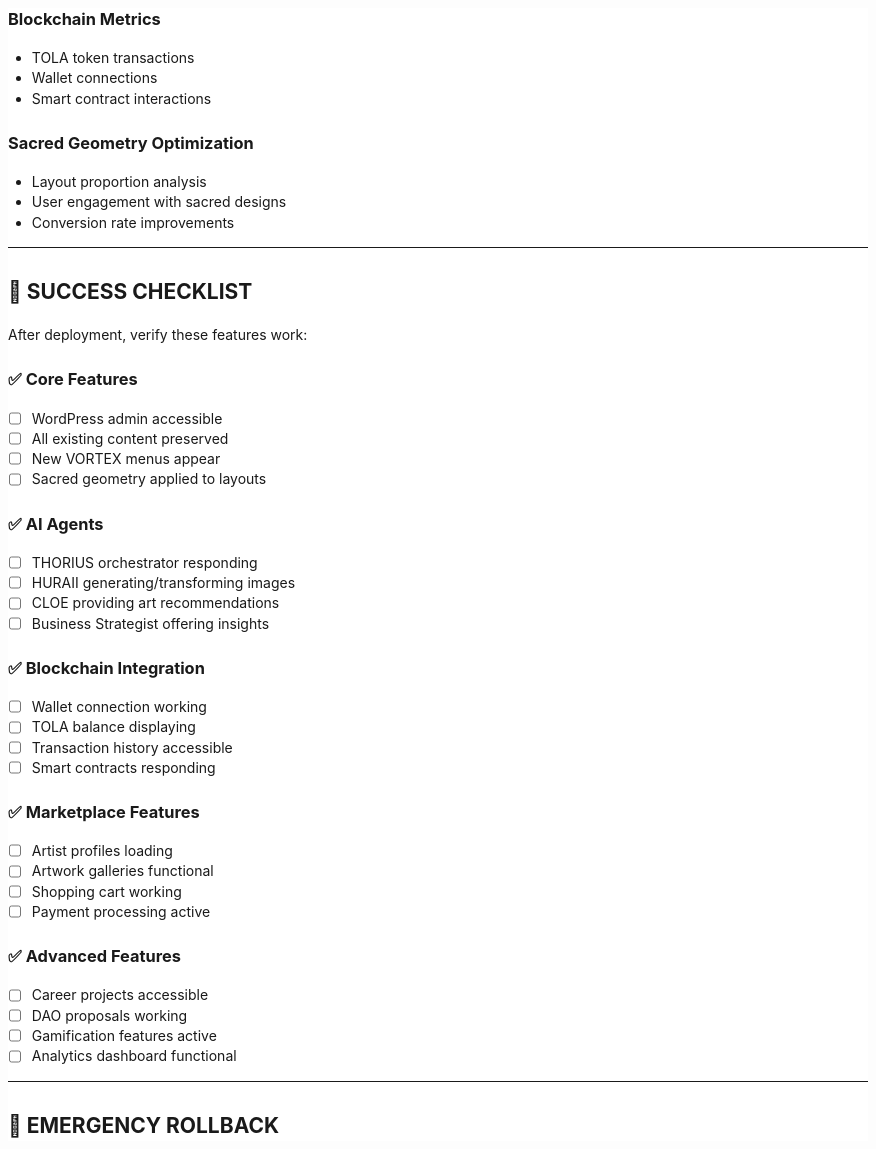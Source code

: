 ### **Blockchain Metrics**
- TOLA token transactions
- Wallet connections
- Smart contract interactions

### **Sacred Geometry Optimization**
- Layout proportion analysis
- User engagement with sacred designs
- Conversion rate improvements

---

## 🎯 **SUCCESS CHECKLIST**

After deployment, verify these features work:

### **✅ Core Features**
- [ ] WordPress admin accessible
- [ ] All existing content preserved
- [ ] New VORTEX menus appear
- [ ] Sacred geometry applied to layouts

### **✅ AI Agents**
- [ ] THORIUS orchestrator responding
- [ ] HURAII generating/transforming images
- [ ] CLOE providing art recommendations
- [ ] Business Strategist offering insights

### **✅ Blockchain Integration**
- [ ] Wallet connection working
- [ ] TOLA balance displaying
- [ ] Transaction history accessible
- [ ] Smart contracts responding

### **✅ Marketplace Features**
- [ ] Artist profiles loading
- [ ] Artwork galleries functional
- [ ] Shopping cart working
- [ ] Payment processing active

### **✅ Advanced Features**
- [ ] Career projects accessible
- [ ] DAO proposals working
- [ ] Gamification features active
- [ ] Analytics dashboard functional

---

## 🚨 **EMERGENCY ROLLBACK**
